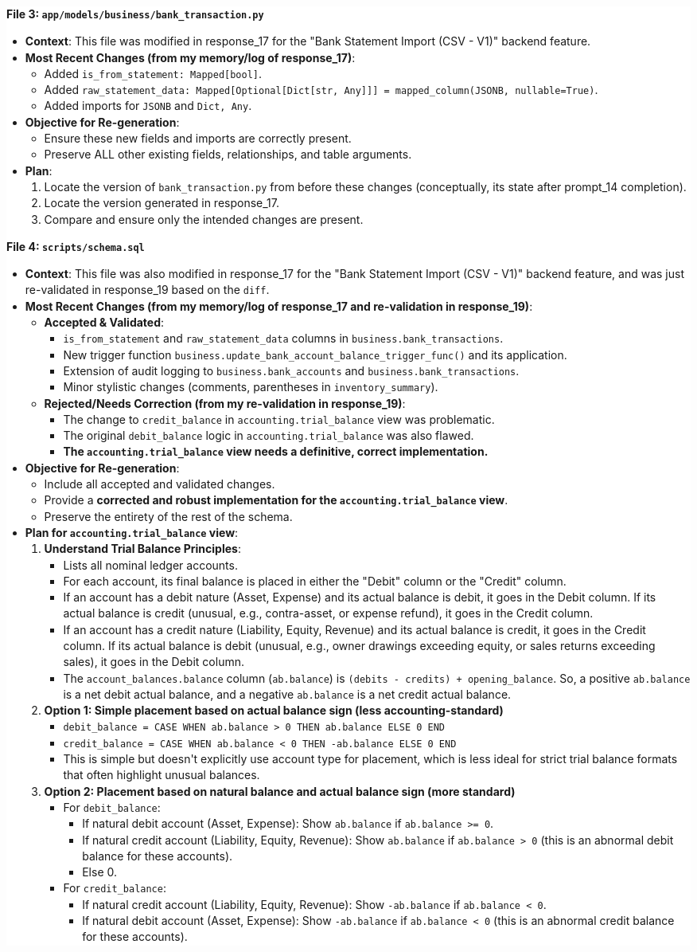 **File 3: `app/models/business/bank_transaction.py`**

*   **Context**: This file was modified in response_17 for the "Bank Statement Import (CSV - V1)" backend feature.
*   **Most Recent Changes (from my memory/log of response_17)**:
    *   Added `is_from_statement: Mapped[bool]`.
    *   Added `raw_statement_data: Mapped[Optional[Dict[str, Any]]] = mapped_column(JSONB, nullable=True)`.
    *   Added imports for `JSONB` and `Dict, Any`.
*   **Objective for Re-generation**:
    *   Ensure these new fields and imports are correctly present.
    *   Preserve ALL other existing fields, relationships, and table arguments.
*   **Plan**:
    1.  Locate the version of `bank_transaction.py` from before these changes (conceptually, its state after prompt_14 completion).
    2.  Locate the version generated in response_17.
    3.  Compare and ensure only the intended changes are present.

**File 4: `scripts/schema.sql`**

*   **Context**: This file was also modified in response_17 for the "Bank Statement Import (CSV - V1)" backend feature, and was just re-validated in response_19 based on the `diff`.
*   **Most Recent Changes (from my memory/log of response_17 and re-validation in response_19)**:
    *   **Accepted & Validated**:
        *   `is_from_statement` and `raw_statement_data` columns in `business.bank_transactions`.
        *   New trigger function `business.update_bank_account_balance_trigger_func()` and its application.
        *   Extension of audit logging to `business.bank_accounts` and `business.bank_transactions`.
        *   Minor stylistic changes (comments, parentheses in `inventory_summary`).
    *   **Rejected/Needs Correction (from my re-validation in response_19)**:
        *   The change to `credit_balance` in `accounting.trial_balance` view was problematic.
        *   The original `debit_balance` logic in `accounting.trial_balance` was also flawed.
        *   **The `accounting.trial_balance` view needs a definitive, correct implementation.**
*   **Objective for Re-generation**:
    *   Include all accepted and validated changes.
    *   Provide a **corrected and robust implementation for the `accounting.trial_balance` view**.
    *   Preserve the entirety of the rest of the schema.
*   **Plan for `accounting.trial_balance` view**:
    1.  **Understand Trial Balance Principles**:
        *   Lists all nominal ledger accounts.
        *   For each account, its final balance is placed in either the "Debit" column or the "Credit" column.
        *   If an account has a debit nature (Asset, Expense) and its actual balance is debit, it goes in the Debit column. If its actual balance is credit (unusual, e.g., contra-asset, or expense refund), it goes in the Credit column.
        *   If an account has a credit nature (Liability, Equity, Revenue) and its actual balance is credit, it goes in the Credit column. If its actual balance is debit (unusual, e.g., owner drawings exceeding equity, or sales returns exceeding sales), it goes in the Debit column.
        *   The `account_balances.balance` column (`ab.balance`) is `(debits - credits) + opening_balance`. So, a positive `ab.balance` is a net debit actual balance, and a negative `ab.balance` is a net credit actual balance.
    2.  **Option 1: Simple placement based on actual balance sign (less accounting-standard)**
        *   `debit_balance = CASE WHEN ab.balance > 0 THEN ab.balance ELSE 0 END`
        *   `credit_balance = CASE WHEN ab.balance < 0 THEN -ab.balance ELSE 0 END`
        *   This is simple but doesn't explicitly use account type for placement, which is less ideal for strict trial balance formats that often highlight unusual balances.
    3.  **Option 2: Placement based on natural balance and actual balance sign (more standard)**
        *   For `debit_balance`:
            *   If natural debit account (Asset, Expense): Show `ab.balance` if `ab.balance >= 0`.
            *   If natural credit account (Liability, Equity, Revenue): Show `ab.balance` if `ab.balance > 0` (this is an abnormal debit balance for these accounts).
            *   Else 0.
        *   For `credit_balance`:
            *   If natural credit account (Liability, Equity, Revenue): Show `-ab.balance` if `ab.balance < 0`.
            *   If natural debit account (Asset, Expense): Show `-ab.balance` if `ab.balance < 0` (this is an abnormal credit balance for these accounts).